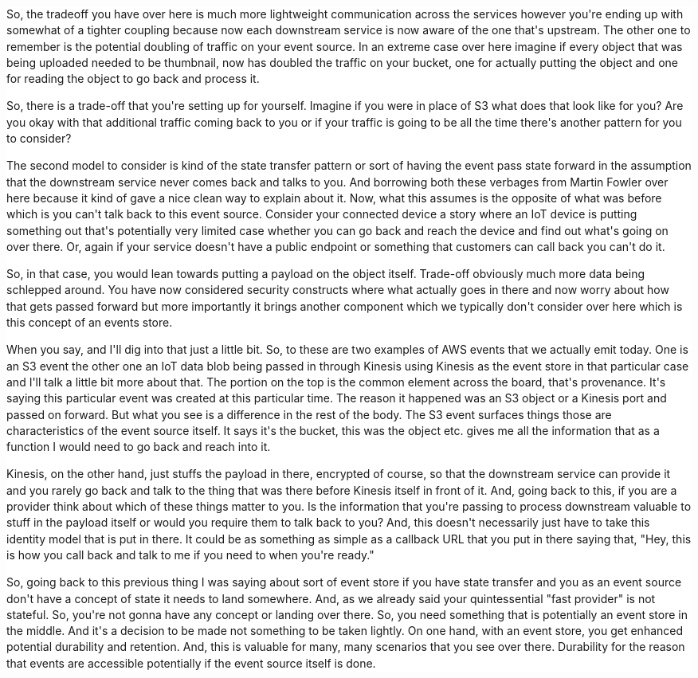 So, the tradeoff you have over here is much more lightweight communication across the services however you're ending up with somewhat of a tighter coupling because now each downstream service is now aware of the one that's upstream. The other one to remember is the potential doubling of traffic on your event source. In an extreme case over here imagine if every object that was being uploaded needed to be thumbnail, now has doubled the traffic on your bucket, one for actually putting the object and one for reading the object to go back and process it.

So, there is a trade-off that you're setting up for yourself. Imagine if you were in place of S3 what does that look like for you? Are you okay with that additional traffic coming back to you or if your traffic is going to be all the time there's another pattern for you to consider?

The second model to consider is kind of the state transfer pattern or sort of having the event pass state forward in the assumption that the downstream service never comes back and talks to you. And borrowing both these verbages from Martin Fowler over here because it kind of gave a nice clean way to explain about it. Now, what this assumes is the opposite of what was before which is you can't talk back to this event source. Consider your connected device a story where an IoT device is putting something out that's potentially very limited case whether you can go back and reach the device and find out what's going on over there. Or, again if your service doesn't have a public endpoint or something that customers can call back you can't do it.

So, in that case, you would lean towards putting a payload on the object itself. Trade-off obviously much more data being schlepped around. You have now considered security constructs where what actually goes in there and now worry about how that gets passed forward but more importantly it brings another component which we typically don't consider over here which is this concept of an events store.

When you say, and I'll dig into that just a little bit. So, to these are two examples of AWS events that we actually emit today. One is an S3 event the other one an IoT data blob being passed in through Kinesis using Kinesis as the event store in that particular case and I'll talk a little bit more about that. The portion on the top is the common element across the board, that's provenance. It's saying this particular event was created at this particular time. The reason it happened was an S3 object or a Kinesis port and passed on forward. But what you see is a difference in the rest of the body. The S3 event surfaces things those are characteristics of the event source itself. It says it's the bucket, this was the object etc. gives me all the information that as a function I would need to go back and reach into it.

Kinesis, on the other hand, just stuffs the payload in there, encrypted of course, so that the downstream service can provide it and you rarely go back and talk to the thing that was there before Kinesis itself in front of it. And, going back to this, if you are a provider think about which of these things matter to you. Is the information that you're passing to process downstream valuable to stuff in the payload itself or would you require them to talk back to you? And, this doesn't necessarily just have to take this identity model that is put in there. It could be as something as simple as a callback URL that you put in there saying that, "Hey, this is how you call back and talk to me if you need to when you're ready."

So, going back to this previous thing I was saying about sort of event store if you have state transfer and you as an event source don't have a concept of state it needs to land somewhere. And, as we already said your quintessential "fast provider" is not stateful. So, you're not gonna have any concept or landing over there. So, you need something that is potentially an event store in the middle. And it's a decision to be made not something to be taken lightly. On one hand, with an event store, you get enhanced potential durability and retention. And, this is valuable for many, many scenarios that you see over there. Durability for the reason that events are accessible potentially if the event source itself is done.
